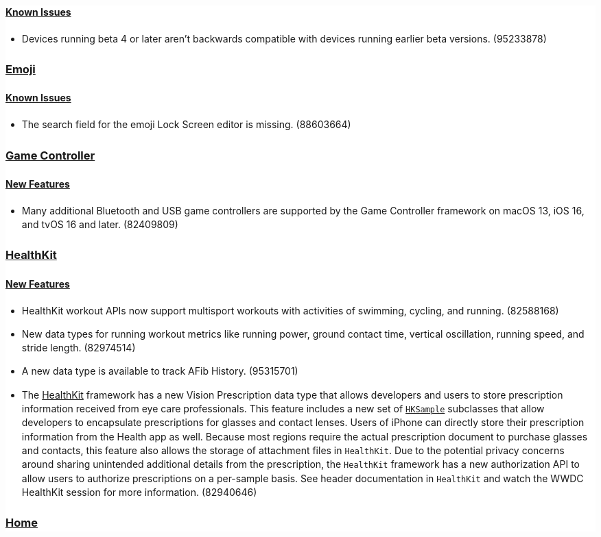 #### [Known Issues](https://developer.apple.com/documentation/ios-ipados-release-notes/ios-16-release-notes#Known-Issues)

- Devices running beta 4 or later aren’t backwards compatible with devices running earlier beta versions. (95233878)

### [Emoji](https://developer.apple.com/documentation/ios-ipados-release-notes/ios-16-release-notes#Emoji)

#### [Known Issues](https://developer.apple.com/documentation/ios-ipados-release-notes/ios-16-release-notes#Known-Issues)

- The search field for the emoji Lock Screen editor is missing. (88603664)

### [Game Controller](https://developer.apple.com/documentation/ios-ipados-release-notes/ios-16-release-notes#Game-Controller)

#### [New Features](https://developer.apple.com/documentation/ios-ipados-release-notes/ios-16-release-notes#New-Features)

- Many additional Bluetooth and USB game controllers are supported by the Game Controller framework on macOS 13, iOS 16, and tvOS 16 and later. (82409809)

### [HealthKit](https://developer.apple.com/documentation/ios-ipados-release-notes/ios-16-release-notes#HealthKit)

#### [New Features](https://developer.apple.com/documentation/ios-ipados-release-notes/ios-16-release-notes#New-Features)

- HealthKit workout APIs now support multisport workouts with activities of swimming, cycling, and running. (82588168)

- New data types for running workout metrics like running power, ground contact time, vertical oscillation, running speed, and stride length. (82974514)
- A new data type is available to track AFib History. (95315701)
- The [HealthKit](https://developer.apple.com/documentation/HealthKit) framework has a new Vision Prescription data type that allows developers and users to store prescription information received from eye care professionals. This feature includes a new set of [`HKSample`](https://developer.apple.com/documentation/HealthKit/HKSample) subclasses that allow developers to encapsulate prescriptions for glasses and contact lenses. Users of iPhone can directly store their prescription information from the Health app as well. Because most regions require the actual prescription document to purchase glasses and contacts, this feature also allows the storage of attachment files in `HealthKit`. Due to the potential privacy concerns around sharing unintended additional details from the prescription, the `HealthKit` framework has a new authorization API to allow users to authorize prescriptions on a per-sample basis. See header documentation in `HealthKit` and watch the WWDC HealthKit session for more information. (82940646)

### [Home](https://developer.apple.com/documentation/ios-ipados-release-notes/ios-16-release-notes#Home)
